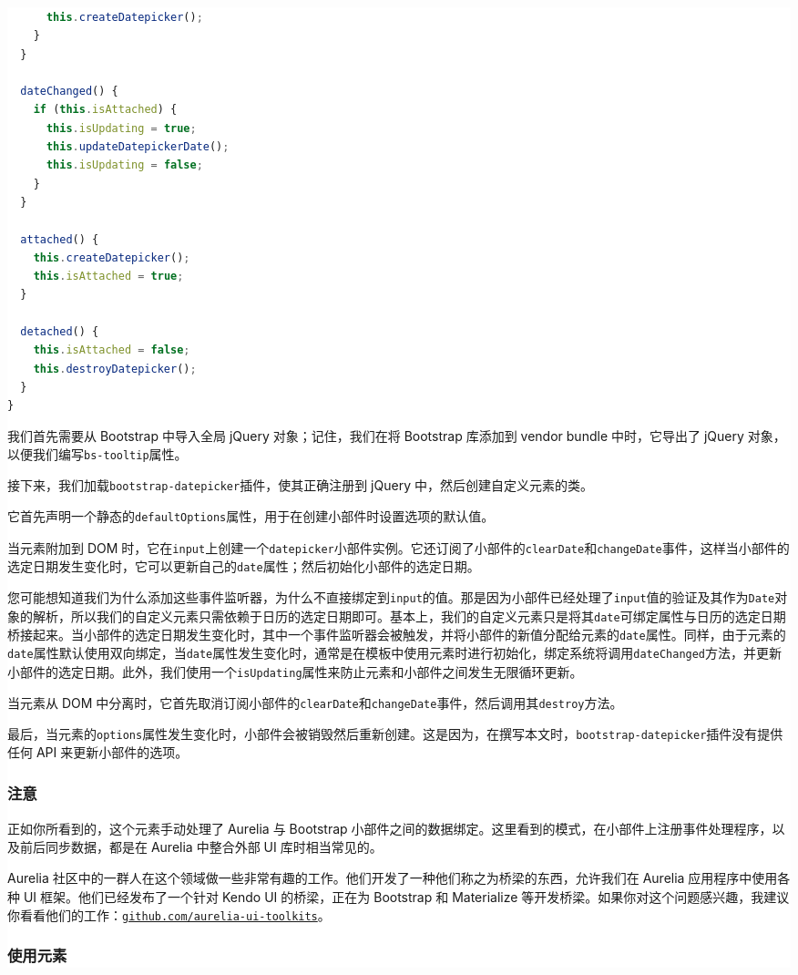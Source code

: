 ```js
      this.createDatepicker(); 
    } 
  } 

  dateChanged() { 
    if (this.isAttached) { 
      this.isUpdating = true; 
      this.updateDatepickerDate(); 
      this.isUpdating = false; 
    } 
  } 

  attached() { 
    this.createDatepicker(); 
    this.isAttached = true; 
  } 

  detached() { 
    this.isAttached = false; 
    this.destroyDatepicker(); 
  } 
} 

```

我们首先需要从 Bootstrap 中导入全局 jQuery 对象；记住，我们在将 Bootstrap 库添加到 vendor bundle 中时，它导出了 jQuery 对象，以便我们编写`bs-tooltip`属性。

接下来，我们加载`bootstrap-datepicker`插件，使其正确注册到 jQuery 中，然后创建自定义元素的类。

它首先声明一个静态的`defaultOptions`属性，用于在创建小部件时设置选项的默认值。

当元素附加到 DOM 时，它在`input`上创建一个`datepicker`小部件实例。它还订阅了小部件的`clearDate`和`changeDate`事件，这样当小部件的选定日期发生变化时，它可以更新自己的`date`属性；然后初始化小部件的选定日期。

您可能想知道我们为什么添加这些事件监听器，为什么不直接绑定到`input`的值。那是因为小部件已经处理了`input`值的验证及其作为`Date`对象的解析，所以我们的自定义元素只需依赖于日历的选定日期即可。基本上，我们的自定义元素只是将其`date`可绑定属性与日历的选定日期桥接起来。当小部件的选定日期发生变化时，其中一个事件监听器会被触发，并将小部件的新值分配给元素的`date`属性。同样，由于元素的`date`属性默认使用双向绑定，当`date`属性发生变化时，通常是在模板中使用元素时进行初始化，绑定系统将调用`dateChanged`方法，并更新小部件的选定日期。此外，我们使用一个`isUpdating`属性来防止元素和小部件之间发生无限循环更新。

当元素从 DOM 中分离时，它首先取消订阅小部件的`clearDate`和`changeDate`事件，然后调用其`destroy`方法。

最后，当元素的`options`属性发生变化时，小部件会被销毁然后重新创建。这是因为，在撰写本文时，`bootstrap-datepicker`插件没有提供任何 API 来更新小部件的选项。

### 注意

正如你所看到的，这个元素手动处理了 Aurelia 与 Bootstrap 小部件之间的数据绑定。这里看到的模式，在小部件上注册事件处理程序，以及前后同步数据，都是在 Aurelia 中整合外部 UI 库时相当常见的。

Aurelia 社区中的一群人在这个领域做一些非常有趣的工作。他们开发了一种他们称之为桥梁的东西，允许我们在 Aurelia 应用程序中使用各种 UI 框架。他们已经发布了一个针对 Kendo UI 的桥梁，正在为 Bootstrap 和 Materialize 等开发桥梁。如果你对这个问题感兴趣，我建议你看看他们的工作：[`github.com/aurelia-ui-toolkits`](https://github.com/aurelia-ui-toolkits)。

### 使用元素
